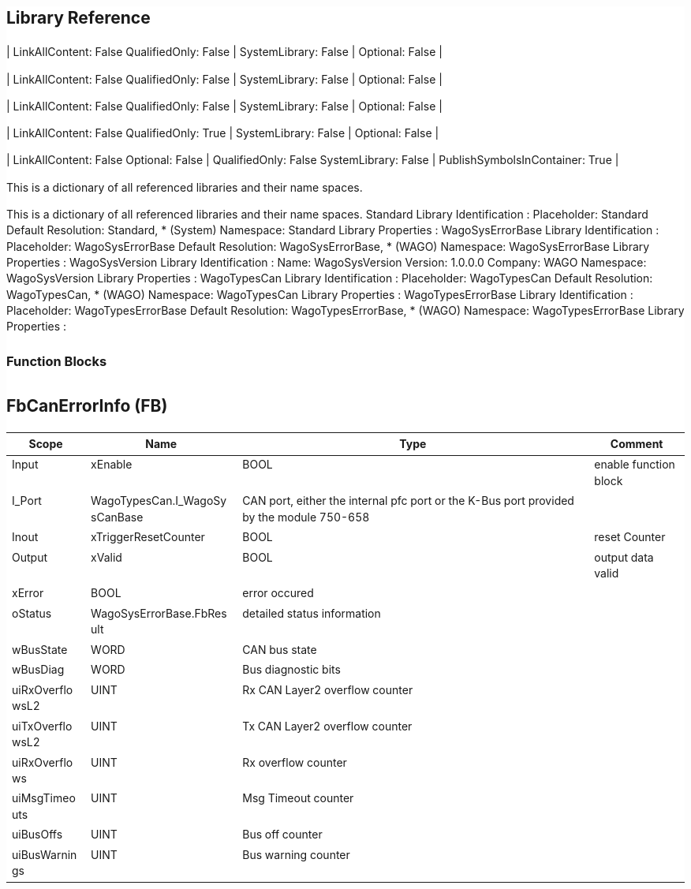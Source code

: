 
## Library Reference


| LinkAllContent: False QualifiedOnly: False | SystemLibrary: False | Optional: False |

| LinkAllContent: False QualifiedOnly: False | SystemLibrary: False | Optional: False |

| LinkAllContent: False QualifiedOnly: False | SystemLibrary: False | Optional: False |

| LinkAllContent: False QualifiedOnly: True | SystemLibrary: False | Optional: False |

| LinkAllContent: False Optional: False | QualifiedOnly: False SystemLibrary: False | PublishSymbolsInContainer: True |

This is a dictionary of all referenced libraries and their name spaces.

This is a dictionary of all referenced libraries and their name spaces. Standard Library Identification : Placeholder: Standard Default Resolution: Standard, * (System) Namespace: Standard Library Properties : WagoSysErrorBase Library Identification : Placeholder: WagoSysErrorBase Default Resolution: WagoSysErrorBase, * (WAGO) Namespace: WagoSysErrorBase Library Properties : WagoSysVersion Library Identification : Name: WagoSysVersion Version: 1.0.0.0 Company: WAGO Namespace: WagoSysVersion Library Properties : WagoTypesCan Library Identification : Placeholder: WagoTypesCan Default Resolution: WagoTypesCan, * (WAGO) Namespace: WagoTypesCan Library Properties : WagoTypesErrorBase Library Identification : Placeholder: WagoTypesErrorBase Default Resolution: WagoTypesErrorBase, * (WAGO) Namespace: WagoTypesErrorBase Library Properties :

### Function Blocks


## FbCanErrorInfo (FB)


| Scope | Name | Type | Comment |
| --- | --- | --- | --- |
| Input | xEnable | BOOL | enable function block |
| I_Port | WagoTypesCan.I_WagoSysCanBase | CAN port, either the internal pfc port or the K-Bus port provided by the module 750-658 |
| Inout | xTriggerResetCounter | BOOL | reset Counter |
| Output | xValid | BOOL | output data valid |
| xError | BOOL | error occured |
| oStatus | WagoSysErrorBase.FbResult | detailed status information |
| wBusState | WORD | CAN bus state |
| wBusDiag | WORD | Bus diagnostic bits |
| uiRxOverflowsL2 | UINT | Rx CAN Layer2 overflow counter |
| uiTxOverflowsL2 | UINT | Tx CAN Layer2 overflow counter |
| uiRxOverflows | UINT | Rx overflow counter |
| uiMsgTimeouts | UINT | Msg Timeout counter |
| uiBusOffs | UINT | Bus off counter |
| uiBusWarnings | UINT | Bus warning counter |
